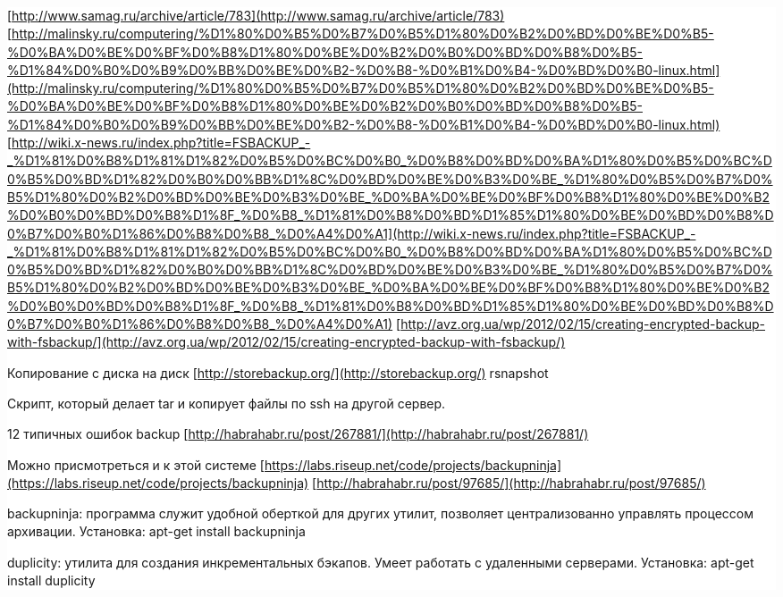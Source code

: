 


[http://www.samag.ru/archive/article/783](http://www.samag.ru/archive/article/783)
[http://malinsky.ru/computering/%D1%80%D0%B5%D0%B7%D0%B5%D1%80%D0%B2%D0%BD%D0%BE%D0%B5-%D0%BA%D0%BE%D0%BF%D0%B8%D1%80%D0%BE%D0%B2%D0%B0%D0%BD%D0%B8%D0%B5-%D1%84%D0%B0%D0%B9%D0%BB%D0%BE%D0%B2-%D0%B8-%D0%B1%D0%B4-%D0%BD%D0%B0-linux.html](http://malinsky.ru/computering/%D1%80%D0%B5%D0%B7%D0%B5%D1%80%D0%B2%D0%BD%D0%BE%D0%B5-%D0%BA%D0%BE%D0%BF%D0%B8%D1%80%D0%BE%D0%B2%D0%B0%D0%BD%D0%B8%D0%B5-%D1%84%D0%B0%D0%B9%D0%BB%D0%BE%D0%B2-%D0%B8-%D0%B1%D0%B4-%D0%BD%D0%B0-linux.html)
[http://wiki.x-news.ru/index.php?title=FSBACKUP_-_%D1%81%D0%B8%D1%81%D1%82%D0%B5%D0%BC%D0%B0_%D0%B8%D0%BD%D0%BA%D1%80%D0%B5%D0%BC%D0%B5%D0%BD%D1%82%D0%B0%D0%BB%D1%8C%D0%BD%D0%BE%D0%B3%D0%BE_%D1%80%D0%B5%D0%B7%D0%B5%D1%80%D0%B2%D0%BD%D0%BE%D0%B3%D0%BE_%D0%BA%D0%BE%D0%BF%D0%B8%D1%80%D0%BE%D0%B2%D0%B0%D0%BD%D0%B8%D1%8F_%D0%B8_%D1%81%D0%B8%D0%BD%D1%85%D1%80%D0%BE%D0%BD%D0%B8%D0%B7%D0%B0%D1%86%D0%B8%D0%B8_%D0%A4%D0%A1](http://wiki.x-news.ru/index.php?title=FSBACKUP_-_%D1%81%D0%B8%D1%81%D1%82%D0%B5%D0%BC%D0%B0_%D0%B8%D0%BD%D0%BA%D1%80%D0%B5%D0%BC%D0%B5%D0%BD%D1%82%D0%B0%D0%BB%D1%8C%D0%BD%D0%BE%D0%B3%D0%BE_%D1%80%D0%B5%D0%B7%D0%B5%D1%80%D0%B2%D0%BD%D0%BE%D0%B3%D0%BE_%D0%BA%D0%BE%D0%BF%D0%B8%D1%80%D0%BE%D0%B2%D0%B0%D0%BD%D0%B8%D1%8F_%D0%B8_%D1%81%D0%B8%D0%BD%D1%85%D1%80%D0%BE%D0%BD%D0%B8%D0%B7%D0%B0%D1%86%D0%B8%D0%B8_%D0%A4%D0%A1)
[http://avz.org.ua/wp/2012/02/15/creating-encrypted-backup-with-fsbackup/](http://avz.org.ua/wp/2012/02/15/creating-encrypted-backup-with-fsbackup/)



Копирование с диска на диск
[http://storebackup.org/](http://storebackup.org/)
rsnapshot


Скрипт, который делает tar и копирует файлы по ssh на другой сервер.




12 типичных ошибок backup
[http://habrahabr.ru/post/267881/](http://habrahabr.ru/post/267881/)


Можно присмотреться и к этой системе
[https://labs.riseup.net/code/projects/backupninja](https://labs.riseup.net/code/projects/backupninja)
[http://habrahabr.ru/post/97685/](http://habrahabr.ru/post/97685/)

backupninja: программа служит удобной оберткой для других утилит, позволяет централизованно управлять процессом архивации.
Установка: apt-get install backupninja

duplicity: утилита для создания инкрементальных бэкапов. Умеет работать с удаленными серверами.
Установка: apt-get install duplicity
